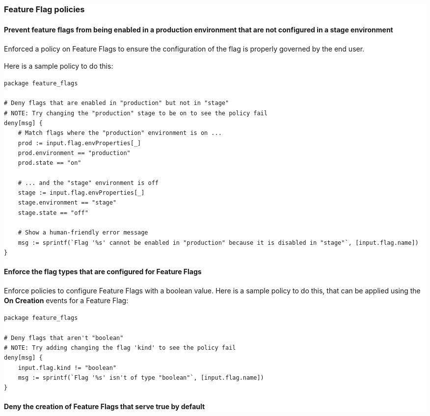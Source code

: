 
### Feature Flag policies

#### Prevent feature flags from being enabled in a production environment that are not configured in a stage environment

Enforced a policy on Feature Flags to ensure the configuration of the flag is properly governed by the end user.

Here is a sample policy to do this:

```TEXT
package feature_flags

# Deny flags that are enabled in "production" but not in "stage"
# NOTE: Try changing the "production" stage to be on to see the policy fail
deny[msg] {
	# Match flags where the "production" environment is on ...
	prod := input.flag.envProperties[_]
	prod.environment == "production"
	prod.state == "on"

	# ... and the "stage" environment is off
	stage := input.flag.envProperties[_]
	stage.environment == "stage"
	stage.state == "off"

	# Show a human-friendly error message
	msg := sprintf(`Flag '%s' cannot be enabled in "production" because it is disabled in "stage"`, [input.flag.name])
}
```

####  Enforce the flag types that are configured for Feature Flags

Enforce policies to configure Feature Flags with a boolean value. 
Here is a sample policy to do this, that can be applied using the **On Creation** events for a Feature Flag:

```TEXT
package feature_flags

# Deny flags that aren't "boolean"
# NOTE: Try adding changing the flag 'kind' to see the policy fail
deny[msg] {
	input.flag.kind != "boolean"
	msg := sprintf(`Flag '%s' isn't of type "boolean"`, [input.flag.name])
}
```

#### Deny the creation of Feature Flags that serve true by default
